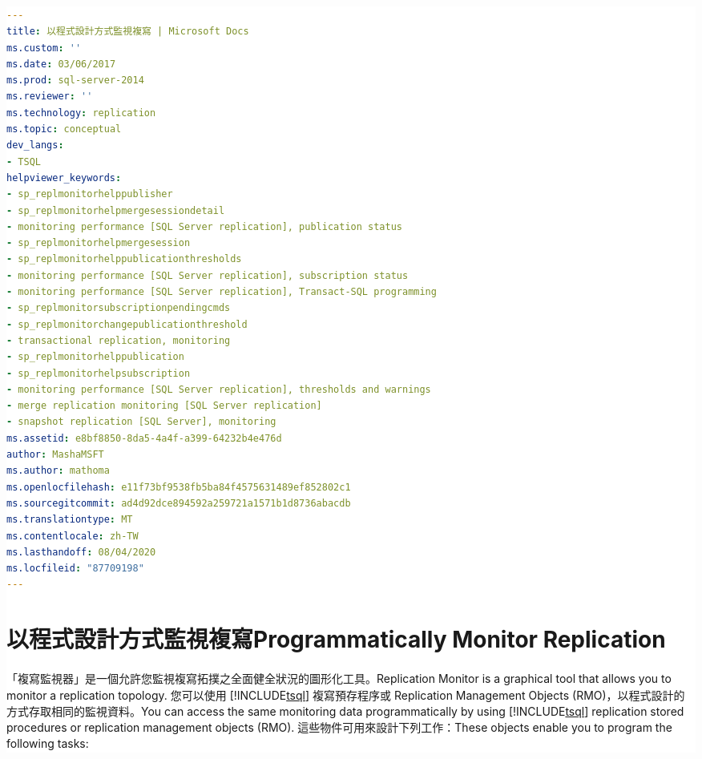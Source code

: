 ```yaml
---
title: 以程式設計方式監視複寫 | Microsoft Docs
ms.custom: ''
ms.date: 03/06/2017
ms.prod: sql-server-2014
ms.reviewer: ''
ms.technology: replication
ms.topic: conceptual
dev_langs:
- TSQL
helpviewer_keywords:
- sp_replmonitorhelppublisher
- sp_replmonitorhelpmergesessiondetail
- monitoring performance [SQL Server replication], publication status
- sp_replmonitorhelpmergesession
- sp_replmonitorhelppublicationthresholds
- monitoring performance [SQL Server replication], subscription status
- monitoring performance [SQL Server replication], Transact-SQL programming
- sp_replmonitorsubscriptionpendingcmds
- sp_replmonitorchangepublicationthreshold
- transactional replication, monitoring
- sp_replmonitorhelppublication
- sp_replmonitorhelpsubscription
- monitoring performance [SQL Server replication], thresholds and warnings
- merge replication monitoring [SQL Server replication]
- snapshot replication [SQL Server], monitoring
ms.assetid: e8bf8850-8da5-4a4f-a399-64232b4e476d
author: MashaMSFT
ms.author: mathoma
ms.openlocfilehash: e11f73bf9538fb5ba84f4575631489ef852802c1
ms.sourcegitcommit: ad4d92dce894592a259721a1571b1d8736abacdb
ms.translationtype: MT
ms.contentlocale: zh-TW
ms.lasthandoff: 08/04/2020
ms.locfileid: "87709198"
---
```

# <a name="programmatically-monitor-replication"></a><span data-ttu-id="607b9-102">以程式設計方式監視複寫</span><span class="sxs-lookup"><span data-stu-id="607b9-102">Programmatically Monitor Replication</span></span>
  <span data-ttu-id="607b9-103">「複寫監視器」是一個允許您監視複寫拓撲之全面健全狀況的圖形化工具。</span><span class="sxs-lookup"><span data-stu-id="607b9-103">Replication Monitor is a graphical tool that allows you to monitor a replication topology.</span></span> <span data-ttu-id="607b9-104">您可以使用 [!INCLUDE[tsql](../../../includes/tsql-md.md)] 複寫預存程序或 Replication Management Objects (RMO)，以程式設計的方式存取相同的監視資料。</span><span class="sxs-lookup"><span data-stu-id="607b9-104">You can access the same monitoring data programmatically by using [!INCLUDE[tsql](../../../includes/tsql-md.md)] replication stored procedures or replication management objects (RMO).</span></span> <span data-ttu-id="607b9-105">這些物件可用來設計下列工作：</span><span class="sxs-lookup"><span data-stu-id="607b9-105">These objects enable you to program the following tasks:</span></span>  
  
